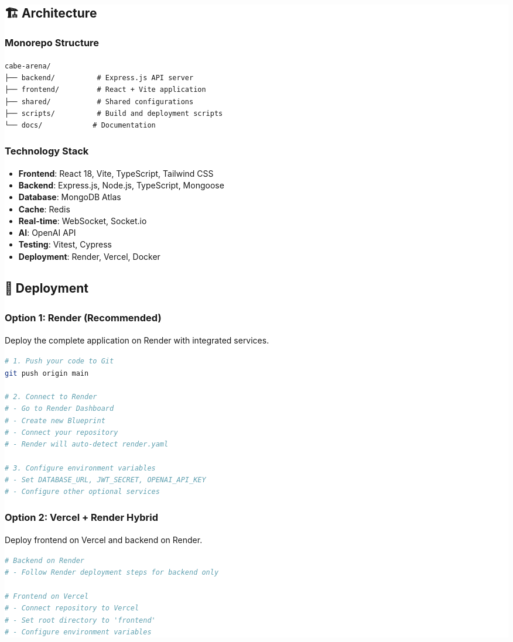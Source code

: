 ## 🏗️ Architecture

### Monorepo Structure
```
cabe-arena/
├── backend/          # Express.js API server
├── frontend/         # React + Vite application
├── shared/           # Shared configurations
├── scripts/          # Build and deployment scripts
└── docs/            # Documentation
```

### Technology Stack
- **Frontend**: React 18, Vite, TypeScript, Tailwind CSS
- **Backend**: Express.js, Node.js, TypeScript, Mongoose
- **Database**: MongoDB Atlas
- **Cache**: Redis
- **Real-time**: WebSocket, Socket.io
- **AI**: OpenAI API
- **Testing**: Vitest, Cypress
- **Deployment**: Render, Vercel, Docker

## 🚀 Deployment

### Option 1: Render (Recommended)
Deploy the complete application on Render with integrated services.

```bash
# 1. Push your code to Git
git push origin main

# 2. Connect to Render
# - Go to Render Dashboard
# - Create new Blueprint
# - Connect your repository
# - Render will auto-detect render.yaml

# 3. Configure environment variables
# - Set DATABASE_URL, JWT_SECRET, OPENAI_API_KEY
# - Configure other optional services
```

### Option 2: Vercel + Render Hybrid
Deploy frontend on Vercel and backend on Render.

```bash
# Backend on Render
# - Follow Render deployment steps for backend only

# Frontend on Vercel
# - Connect repository to Vercel
# - Set root directory to 'frontend'
# - Configure environment variables
```
